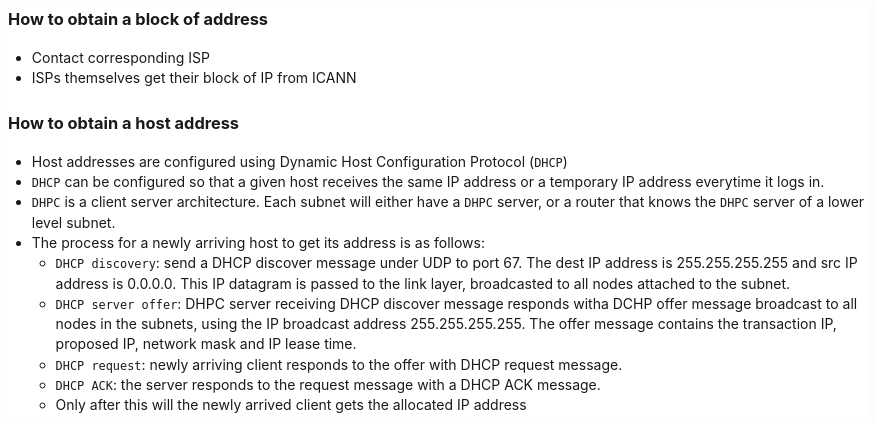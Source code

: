 ### How to obtain a block of address

- Contact corresponding ISP 
- ISPs themselves get their block of IP from ICANN

### How to obtain a host address

- Host addresses are configured using Dynamic Host Configuration Protocol (`DHCP`)
- `DHCP` can be configured so that a given host receives the same IP address or a temporary IP address everytime it logs in. 
- `DHPC` is a client server architecture. Each subnet will either have a `DHPC` server, or a router that knows the `DHPC` server of a lower level subnet. 
- The process for a newly arriving host to get its address is as follows: 
  - `DHCP discovery`: send a DHCP discover message under UDP to port 67. The dest IP address is 255.255.255.255 and src IP address is 0.0.0.0. This IP datagram is passed to the link layer, broadcasted to all nodes attached to the subnet. 
  - `DHCP server offer`: DHPC server receiving DHCP discover message responds witha DCHP offer message broadcast to all nodes in the subnets, using the IP broadcast address 255.255.255.255. The offer message contains the transaction IP, proposed IP, network mask and IP lease time. 
  - `DHCP request`: newly arriving client responds to the offer with DHCP request message.
  - `DHCP ACK`: the server responds to the request message with a DHCP ACK message. 
  - Only after this will the newly arrived client gets the allocated IP address
